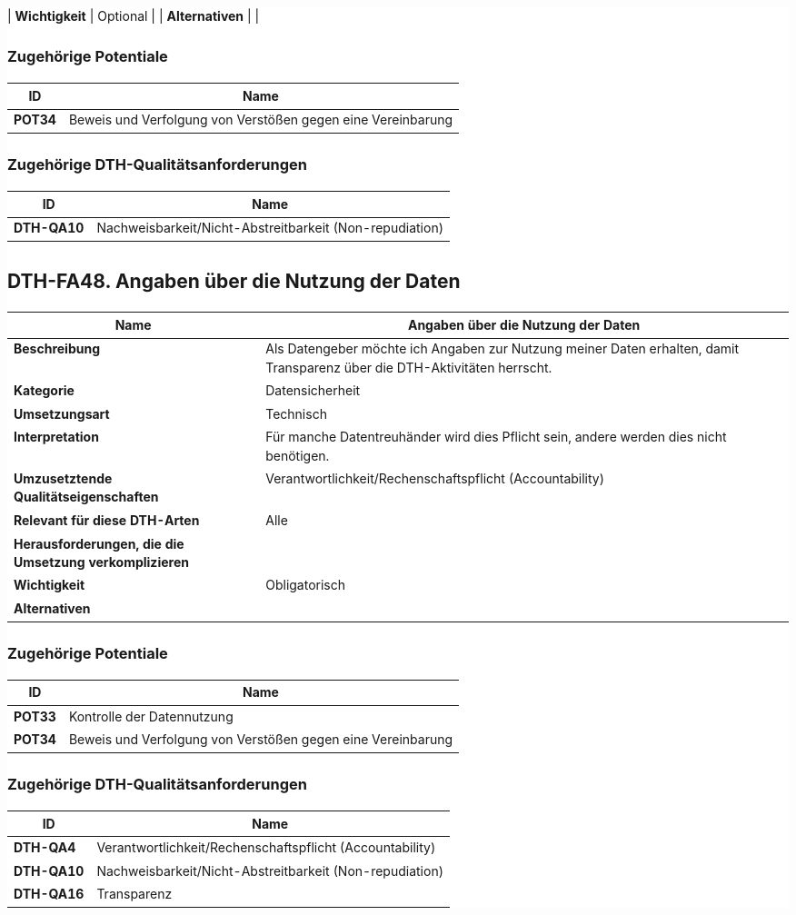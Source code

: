 | **Wichtigkeit** | Optional |
| **Alternativen** |     |

### Zugehörige Potentiale

| **ID** | **Name** |
| --- | --- |
| **POT34** | Beweis und Verfolgung von Verstößen gegen eine Vereinbarung |

### Zugehörige DTH-Qualitätsanforderungen

| **ID** | **Name** |
| --- | --- |
| **DTH-QA10** | Nachweisbarkeit/Nicht-Abstreitbarkeit (Non-repudiation) |

DTH-FA48. Angaben über die Nutzung der Daten
-------------------------------------------------

| **Name** | **Angaben über die Nutzung der Daten** |
| --- | --- |
| **Beschreibung** | Als Datengeber möchte ich Angaben zur Nutzung meiner Daten erhalten, damit Transparenz über die DTH-Aktivitäten herrscht. |
| **Kategorie** | Datensicherheit |
| **Umsetzungsart** | Technisch |
| **Interpretation** | Für manche Datentreuhänder wird dies Pflicht sein, andere werden dies nicht benötigen. |
| **Umzusetztende Qualitätseigenschaften** | Verantwortlichkeit/Rechenschaftspflicht (Accountability) |
| **Relevant für diese DTH-Arten** | Alle |
| **Herausforderungen, die die Umsetzung verkomplizieren** |     |
| **Wichtigkeit** | Obligatorisch |
| **Alternativen** |     |

### Zugehörige Potentiale

| **ID** | **Name** |
| --- | --- |
| **POT33** | Kontrolle der Datennutzung |
| **POT34** | Beweis und Verfolgung von Verstößen gegen eine Vereinbarung |

### Zugehörige DTH-Qualitätsanforderungen

| **ID** | **Name** |
| --- | --- |
| **DTH-QA4** | Verantwortlichkeit/Rechenschaftspflicht (Accountability) |
| **DTH-QA10** | Nachweisbarkeit/Nicht-Abstreitbarkeit (Non-repudiation) |
| **DTH-QA16** | Transparenz |

